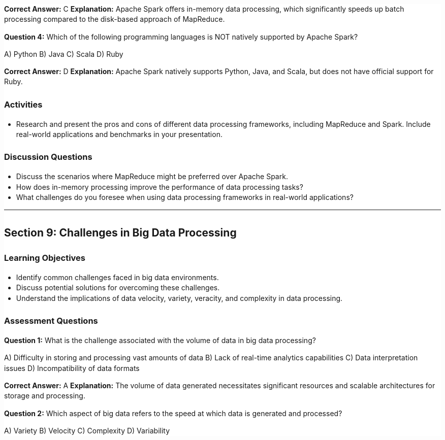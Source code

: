**Correct Answer:** C
**Explanation:** Apache Spark offers in-memory data processing, which significantly speeds up batch processing compared to the disk-based approach of MapReduce.

**Question 4:** Which of the following programming languages is NOT natively supported by Apache Spark?

  A) Python
  B) Java
  C) Scala
  D) Ruby

**Correct Answer:** D
**Explanation:** Apache Spark natively supports Python, Java, and Scala, but does not have official support for Ruby.

### Activities
- Research and present the pros and cons of different data processing frameworks, including MapReduce and Spark. Include real-world applications and benchmarks in your presentation.

### Discussion Questions
- Discuss the scenarios where MapReduce might be preferred over Apache Spark.
- How does in-memory processing improve the performance of data processing tasks?
- What challenges do you foresee when using data processing frameworks in real-world applications?

---

## Section 9: Challenges in Big Data Processing

### Learning Objectives
- Identify common challenges faced in big data environments.
- Discuss potential solutions for overcoming these challenges.
- Understand the implications of data velocity, variety, veracity, and complexity in data processing.

### Assessment Questions

**Question 1:** What is the challenge associated with the volume of data in big data processing?

  A) Difficulty in storing and processing vast amounts of data
  B) Lack of real-time analytics capabilities
  C) Data interpretation issues
  D) Incompatibility of data formats

**Correct Answer:** A
**Explanation:** The volume of data generated necessitates significant resources and scalable architectures for storage and processing.

**Question 2:** Which aspect of big data refers to the speed at which data is generated and processed?

  A) Variety
  B) Velocity
  C) Complexity
  D) Variability
